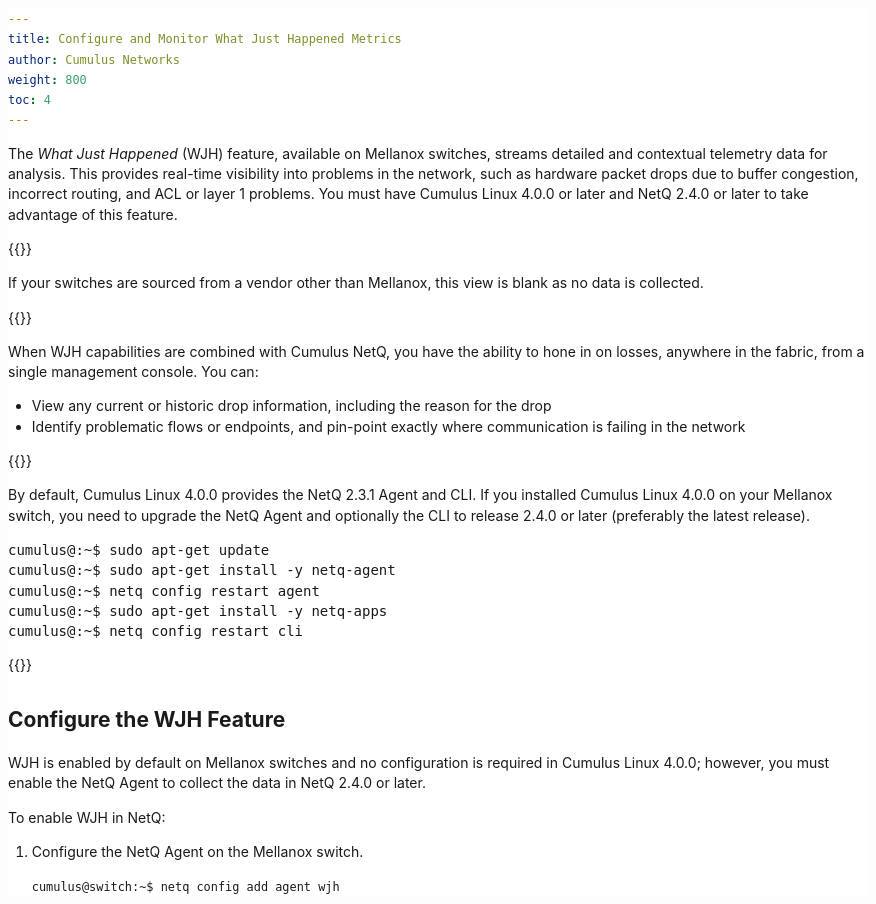 ```yaml
---
title: Configure and Monitor What Just Happened Metrics
author: Cumulus Networks
weight: 800
toc: 4
---
```

The *What Just Happened* (WJH) feature, available on Mellanox switches, streams detailed and contextual telemetry data for analysis. This provides real-time visibility into problems in the network, such as hardware packet drops due to buffer congestion, incorrect routing, and ACL or layer 1 problems. You must have Cumulus Linux 4.0.0 or later and NetQ 2.4.0 or later to take advantage of this feature.

{{<notice tip>}}

If your switches are sourced from a vendor other than Mellanox, this view is blank as no data is collected.

{{</notice>}}

When WJH capabilities are combined with Cumulus NetQ, you have the ability to hone in on losses, anywhere in the fabric, from a single management console. You can:

- View any current or historic drop information, including the reason for the drop
- Identify problematic flows or endpoints, and pin-point exactly where communication is failing in the network

{{<notice info>}}

By default, Cumulus Linux 4.0.0 provides the NetQ 2.3.1 Agent and CLI. If you installed Cumulus Linux 4.0.0 on your Mellanox switch, you need to upgrade the NetQ Agent and optionally the CLI to release 2.4.0 or later (preferably the latest release).

<pre>
cumulus@<hostname>:~$ sudo apt-get update
cumulus@<hostname>:~$ sudo apt-get install -y netq-agent
cumulus@<hostname>:~$ netq config restart agent
cumulus@<hostname>:~$ sudo apt-get install -y netq-apps
cumulus@<hostname>:~$ netq config restart cli
</pre>

{{</notice>}}

## Configure the WJH Feature

WJH is enabled by default on Mellanox switches and no configuration is required in Cumulus Linux 4.0.0; however, you must enable the NetQ Agent to collect the data in NetQ 2.4.0 or later.

To enable WJH in NetQ:

1. Configure the NetQ Agent on the Mellanox switch.

    ```
    cumulus@switch:~$ netq config add agent wjh
    ```
